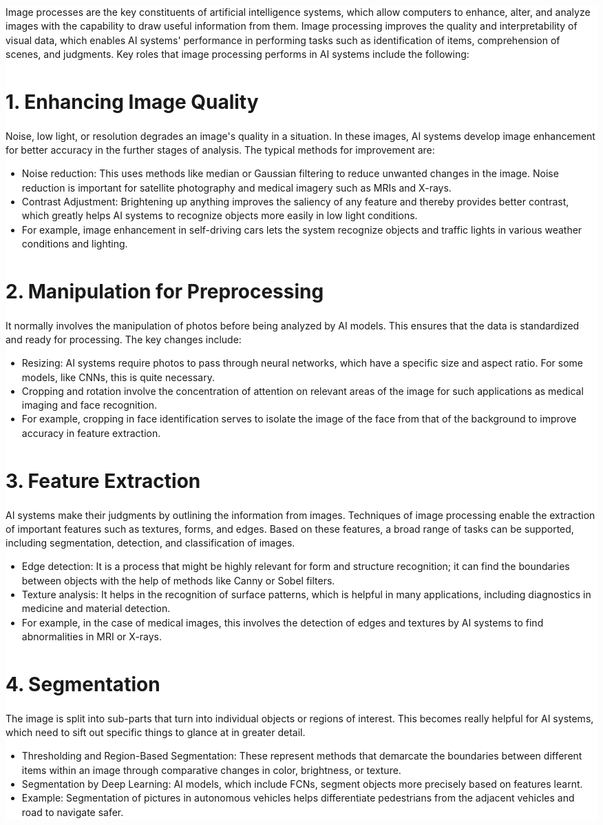 Image processes are the key constituents of artificial intelligence systems, which allow computers to enhance, alter, and analyze images with the capability to draw useful information from them. Image processing improves the quality and interpretability of visual data, which enables AI systems' performance in performing tasks such as identification of items, comprehension of scenes, and judgments. Key roles that image processing performs in AI systems include the following: 
# 1. Enhancing Image Quality
Noise, low light, or resolution degrades an image's quality in a situation. In these images, AI systems develop image enhancement for better accuracy in the further stages of analysis. The typical methods for improvement are:
- Noise reduction: This uses methods like median or Gaussian filtering to reduce unwanted changes in the image. Noise reduction is important for satellite photography and medical imagery such as MRIs and X-rays.
- Contrast Adjustment: Brightening up anything improves the saliency of any feature and thereby provides better contrast, which greatly helps AI systems to recognize objects more easily in low light conditions.
- For example, image enhancement in self-driving cars lets the system recognize objects and traffic lights in various weather conditions and lighting.

# 2. Manipulation for Preprocessing
It normally involves the manipulation of photos before being analyzed by AI models. This ensures that the data is standardized and ready for processing. The key changes include:

- Resizing: AI systems require photos to pass through neural networks, which have a specific size and aspect ratio. For some models, like CNNs, this is quite necessary.
- Cropping and rotation involve the concentration of attention on relevant areas of the image for such applications as medical imaging and face recognition.
- For example, cropping in face identification serves to isolate the image of the face from that of the background to improve accuracy in feature extraction.
# 3. Feature Extraction
AI systems make their judgments by outlining the information from images. Techniques of image processing enable the extraction of important features such as textures, forms, and edges. Based on these features, a broad range of tasks can be supported, including segmentation, detection, and classification of images.

- Edge detection: It is a process that might be highly relevant for form and structure recognition; it can find the boundaries between objects with the help of methods like Canny or Sobel filters.
- Texture analysis: It helps in the recognition of surface patterns, which is helpful in many applications, including diagnostics in medicine and material detection.
- For example, in the case of medical images, this involves the detection of edges and textures by AI systems to find abnormalities in MRI or X-rays.
# 4. Segmentation
The image is split into sub-parts that turn into individual objects or regions of interest. This becomes really helpful for AI systems, which need to sift out specific things to glance at in greater detail.

- Thresholding and Region-Based Segmentation: These represent methods that demarcate the boundaries between different items within an image through comparative changes in color, brightness, or texture.
- Segmentation by Deep Learning: AI models, which include FCNs, segment objects more precisely based on features learnt.
- Example: Segmentation of pictures in autonomous vehicles helps differentiate pedestrians from the adjacent vehicles and road to navigate safer.
